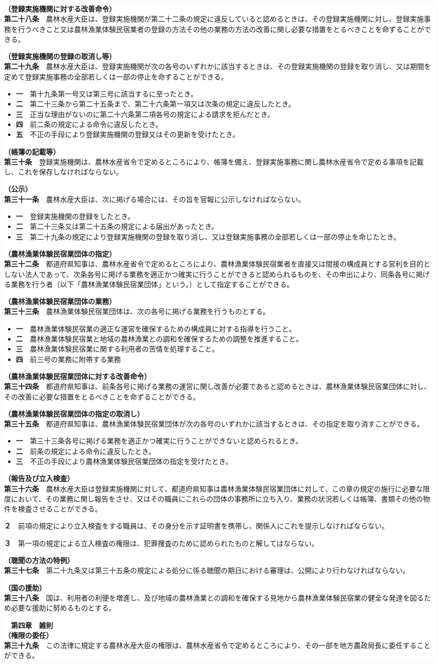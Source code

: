 **（登録実施機関に対する改善命令）**  
**第二十八条**　農林水産大臣は、登録実施機関が第二十二条の規定に違反していると認めるときは、その登録実施機関に対し、登録実施事務を行うべきこと又は農林漁業体験民宿業者の登録の方法その他の業務の方法の改善に関し必要な措置をとるべきことを命ずることができる。  
  
**（登録実施機関の登録の取消し等）**  
**第二十九条**　農林水産大臣は、登録実施機関が次の各号のいずれかに該当するときは、その登録実施機関の登録を取り消し、又は期間を定めて登録実施事務の全部若しくは一部の停止を命ずることができる。  
* **一**　第十九条第一号又は第三号に該当するに至ったとき。  
* **二**　第二十三条から第二十五条まで、第二十六条第一項又は次条の規定に違反したとき。  
* **三**　正当な理由がないのに第二十六条第二項各号の規定による請求を拒んだとき。  
* **四**　前二条の規定による命令に違反したとき。  
* **五**　不正の手段により登録実施機関の登録又はその更新を受けたとき。  
  
**（帳簿の記載等）**  
**第三十条**　登録実施機関は、農林水産省令で定めるところにより、帳簿を備え、登録実施事務に関し農林水産省令で定める事項を記載し、これを保存しなければならない。  
  
**（公示）**  
**第三十一条**　農林水産大臣は、次に掲げる場合には、その旨を官報に公示しなければならない。  
* **一**　登録実施機関の登録をしたとき。  
* **二**　第二十三条又は第二十五条の規定による届出があったとき。  
* **三**　第二十九条の規定により登録実施機関の登録を取り消し、又は登録実施事務の全部若しくは一部の停止を命じたとき。  
  
**（農林漁業体験民宿業団体の指定）**  
**第三十二条**　都道府県知事は、農林水産省令で定めるところにより、農林漁業体験民宿業者を直接又は間接の構成員とする営利を目的としない法人であって、次条各号に掲げる業務を適正かつ確実に行うことができると認められるものを、その申出により、同条各号に掲げる業務を行う者（以下「農林漁業体験民宿業団体」という。）として指定することができる。  
  
**（農林漁業体験民宿業団体の業務）**  
**第三十三条**　農林漁業体験民宿業団体は、次の各号に掲げる業務を行うものとする。  
* **一**　農林漁業体験民宿業の適正な運営を確保するための構成員に対する指導を行うこと。  
* **二**　農林漁業体験民宿業と地域の農林漁業との調和を確保するための調整を推進すること。  
* **三**　農林漁業体験民宿業に関する利用者の苦情を処理すること。  
* **四**　前三号の業務に附帯する業務  
  
**（農林漁業体験民宿業団体に対する改善命令）**  
**第三十四条**　都道府県知事は、前条各号に掲げる業務の運営に関し改善が必要であると認めるときは、農林漁業体験民宿業団体に対し、その改善に必要な措置をとるべきことを命ずることができる。  
  
**（農林漁業体験民宿業団体の指定の取消し）**  
**第三十五条**　都道府県知事は、農林漁業体験民宿業団体が次の各号のいずれかに該当するときは、その指定を取り消すことができる。  
* **一**　第三十三条各号に掲げる業務を適正かつ確実に行うことができないと認められるとき。  
* **二**　前条の規定による命令に違反したとき。  
* **三**　不正の手段により農林漁業体験民宿業団体の指定を受けたとき。  
  
**（報告及び立入検査）**  
**第三十六条**　農林水産大臣は登録実施機関に対して、都道府県知事は農林漁業体験民宿業団体に対して、この章の規定の施行に必要な限度において、その業務に関し報告をさせ、又はその職員にこれらの団体の事務所に立ち入り、業務の状況若しくは帳簿、書類その他の物件を検査させることができる。  
  
**２**　前項の規定により立入検査をする職員は、その身分を示す証明書を携帯し、関係人にこれを提示しなければならない。  
  
**３**　第一項の規定による立入検査の権限は、犯罪捜査のために認められたものと解してはならない。  
  
**（聴聞の方法の特例）**  
**第三十七条**　第二十九条又は第三十五条の規定による処分に係る聴聞の期日における審理は、公開により行わなければならない。  
  
**（国の援助）**  
**第三十八条**　国は、利用者の利便を増進し、及び地域の農林漁業との調和を確保する見地から農林漁業体験民宿業の健全な発達を図るため必要な援助に努めるものとする。  
  
&emsp;**第四章　雑則**  
**（権限の委任）**  
**第三十九条**　この法律に規定する農林水産大臣の権限は、農林水産省令で定めるところにより、その一部を地方農政局長に委任することができる。  
  